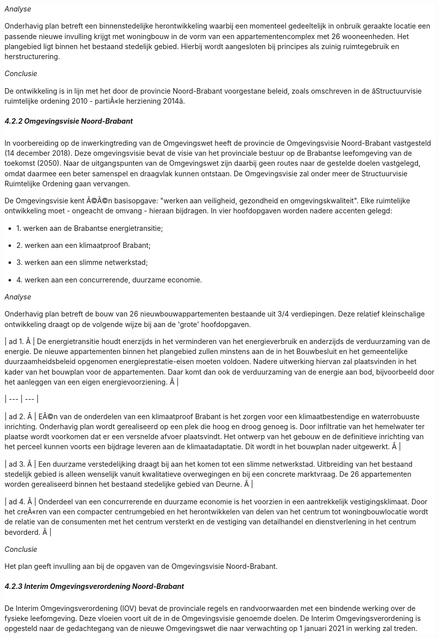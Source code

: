 *Analyse*

Onderhavig plan betreft een binnenstedelijke herontwikkeling waarbij een momenteel gedeeltelijk in onbruik geraakte locatie een passende nieuwe invulling krijgt met woningbouw in de vorm van een appartementencomplex met 26 wooneenheden. Het plangebied ligt binnen het bestaand stedelijk gebied. Hierbij wordt aangesloten bij principes als zuinig ruimtegebruik en herstructurering.

*Conclusie*

De ontwikkeling is in lijn met het door de provincie Noord\-Brabant voorgestane beleid, zoals omschreven in de âStructuurvisie ruimtelijke ordening 2010 \- partiÃ«le herziening 2014â.

##### 4\.2\.2 Omgevingsvisie Noord\-Brabant

In voorbereiding op de inwerkingtreding van de Omgevingswet heeft de provincie de Omgevingsvisie Noord\-Brabant vastgesteld (14 december 2018\). Deze omgevingsvisie bevat de visie van het provinciale bestuur op de Brabantse leefomgeving van de toekomst (2050\). Naar de uitgangspunten van de Omgevingswet zijn daarbij geen routes naar de gestelde doelen vastgelegd, omdat daarmee een beter samenspel en draagvlak kunnen ontstaan. De Omgevingsvisie zal onder meer de Structuurvisie Ruimtelijke Ordening gaan vervangen.

De Omgevingsvisie kent Ã©Ã©n basisopgave: "werken aan veiligheid, gezondheid en omgevingskwaliteit". Elke ruimtelijke ontwikkeling moet \- ongeacht de omvang \- hieraan bijdragen. In vier hoofdopgaven worden nadere accenten gelegd:

* 1\. werken aan de Brabantse energietransitie;

* 2\. werken aan een klimaatproof Brabant;

* 3\. werken aan een slimme netwerkstad;

* 4\. werken aan een concurrerende, duurzame economie.

*Analyse*

Onderhavig plan betreft de bouw van 26 nieuwbouwappartementen bestaande uit 3/4 verdiepingen. Deze relatief kleinschalige ontwikkeling draagt op de volgende wijze bij aan de 'grote' hoofdopgaven.

| ad 1\.   Â | De energietransitie houdt enerzijds in het verminderen van het energieverbruik en anderzijds de verduurzaming van de energie. De nieuwe appartementen binnen het plangebied zullen minstens aan de in het Bouwbesluit en het gemeentelijke duurzaamheidsbeleid opgenomen energieprestatie\-eisen moeten voldoen. Nadere uitwerking hiervan zal plaatsvinden in het kader van het bouwplan voor de appartementen. Daar komt dan ook de verduurzaming van de energie aan bod, bijvoorbeeld door het aanleggen van een eigen energievoorziening.   Â |

| --- | --- |

| ad 2\.   Â | EÃ©n van de onderdelen van een klimaatproof Brabant is het zorgen voor een klimaatbestendige en waterrobuuste inrichting. Onderhavig plan wordt gerealiseerd op een plek die hoog en droog genoeg is. Door infiltratie van het hemelwater ter plaatse wordt voorkomen dat er een versnelde afvoer plaatsvindt. Het ontwerp van het gebouw en de definitieve inrichting van het perceel kunnen voorts een bijdrage leveren aan de klimaatadaptatie. Dit wordt in het bouwplan nader uitgewerkt.   Â |

| ad 3\.   Â | Een duurzame verstedelijking draagt bij aan het komen tot een slimme netwerkstad. Uitbreiding van het bestaand stedelijk gebied is alleen wenselijk vanuit kwalitatieve overwegingen en bij een concrete marktvraag. De 26 appartementen worden gerealiseerd binnen het bestaand stedelijke gebied van Deurne.   Â |

| ad 4\.   Â | Onderdeel van een concurrerende en duurzame economie is het voorzien in een aantrekkelijk vestigingsklimaat. Door het creÃ«ren van een compacter centrumgebied en het herontwikkelen van delen van het centrum tot woningbouwlocatie wordt de relatie van de consumenten met het centrum versterkt en de vestiging van detailhandel en dienstverlening in het centrum bevorderd.    Â |

*Conclusie*

Het plan geeft invulling aan bij de opgaven van de Omgevingsvisie Noord\-Brabant.

##### 4\.2\.3 Interim Omgevingsverordening Noord\-Brabant

De Interim Omgevingsverordening (IOV) bevat de provinciale regels en randvoorwaarden met een bindende werking over de fysieke leefomgeving. Deze vloeien voort uit de in de Omgevingsvisie genoemde doelen. De Interim Omgevingsverordening is opgesteld naar de gedachtegang van de nieuwe Omgevingswet die naar verwachting op 1 januari 2021 in werking zal treden.
